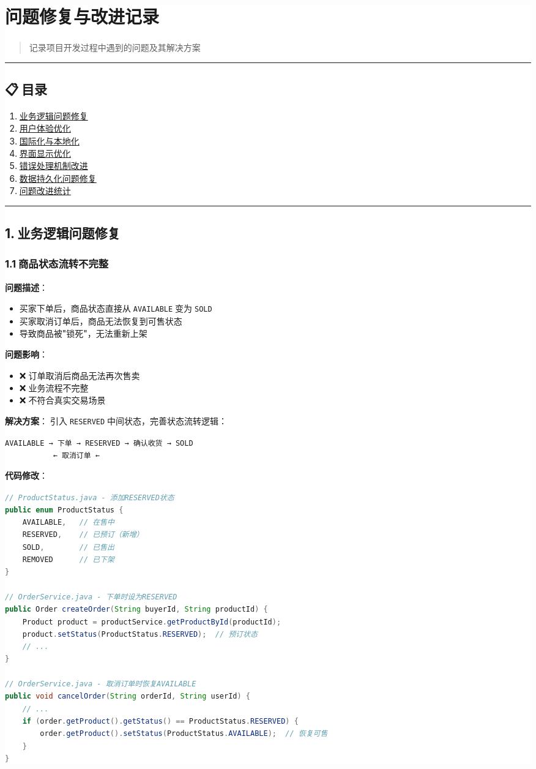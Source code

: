 # 问题修复与改进记录

> 记录项目开发过程中遇到的问题及其解决方案

---

## 📋 目录

1. [业务逻辑问题修复](#1-业务逻辑问题修复)
2. [用户体验优化](#2-用户体验优化)
3. [国际化与本地化](#3-国际化与本地化)
4. [界面显示优化](#4-界面显示优化)
5. [错误处理机制改进](#5-错误处理机制改进)
6. [数据持久化问题修复](#6-数据持久化问题修复)
7. [问题改进统计](#7-问题改进统计)

---

## 1. 业务逻辑问题修复

### 1.1 商品状态流转不完整

**问题描述**：
- 买家下单后，商品状态直接从 `AVAILABLE` 变为 `SOLD`
- 买家取消订单后，商品无法恢复到可售状态
- 导致商品被"锁死"，无法重新上架

**问题影响**：
- ❌ 订单取消后商品无法再次售卖
- ❌ 业务流程不完整
- ❌ 不符合真实交易场景

**解决方案**：
引入 `RESERVED` 中间状态，完善状态流转逻辑：

```
AVAILABLE → 下单 → RESERVED → 确认收货 → SOLD
           ← 取消订单 ←
```

**代码修改**：

```java
// ProductStatus.java - 添加RESERVED状态
public enum ProductStatus {
    AVAILABLE,   // 在售中
    RESERVED,    // 已预订（新增）
    SOLD,        // 已售出
    REMOVED      // 已下架
}

// OrderService.java - 下单时设为RESERVED
public Order createOrder(String buyerId, String productId) {
    Product product = productService.getProductById(productId);
    product.setStatus(ProductStatus.RESERVED);  // 预订状态
    // ...
}

// OrderService.java - 取消订单时恢复AVAILABLE
public void cancelOrder(String orderId, String userId) {
    // ...
    if (order.getProduct().getStatus() == ProductStatus.RESERVED) {
        order.getProduct().setStatus(ProductStatus.AVAILABLE);  // 恢复可售
    }
}
```